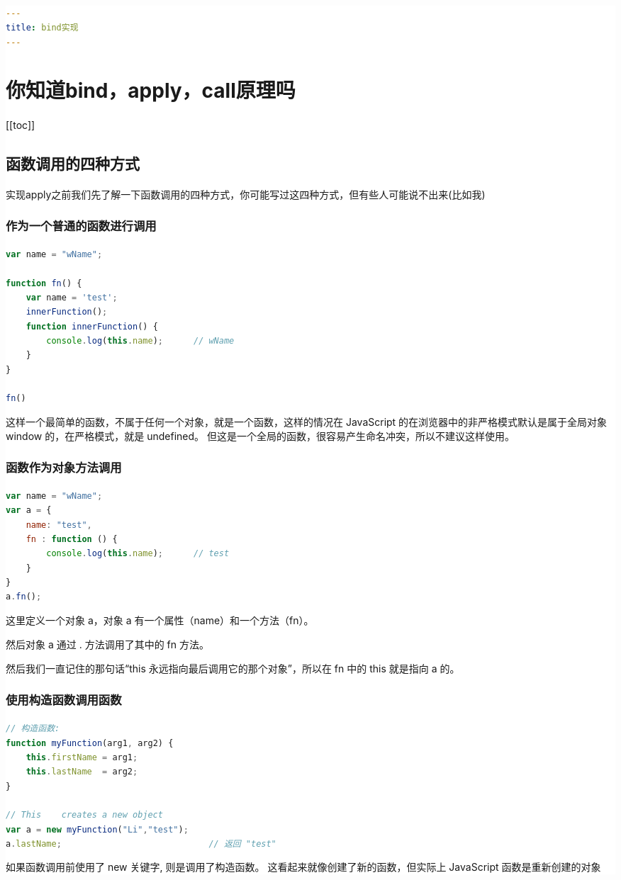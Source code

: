 ```yaml
---
title: bind实现
---
```


# 你知道bind，apply，call原理吗

[[toc]]

## 函数调用的四种方式
实现apply之前我们先了解一下函数调用的四种方式，你可能写过这四种方式，但有些人可能说不出来(比如我)
### 作为一个普通的函数进行调用
```js
var name = "wName";

function fn() {
    var name = 'test';
    innerFunction();
    function innerFunction() {
        console.log(this.name);      // wName
    }
}

fn()
```
这样一个最简单的函数，不属于任何一个对象，就是一个函数，这样的情况在 JavaScript 的在浏览器中的非严格模式默认是属于全局对象 window 的，在严格模式，就是 undefined。 
但这是一个全局的函数，很容易产生命名冲突，所以不建议这样使用。

### 函数作为对象方法调用
```js
var name = "wName";
var a = {
    name: "test",
    fn : function () {
        console.log(this.name);      // test
    }
}
a.fn();
```

这里定义一个对象 a，对象 a 有一个属性（name）和一个方法（fn）。

然后对象 a 通过 . 方法调用了其中的 fn 方法。

然后我们一直记住的那句话“this 永远指向最后调用它的那个对象”，所以在 fn 中的 this 就是指向 a 的。

### 使用构造函数调用函数

```js
// 构造函数:
function myFunction(arg1, arg2) {
    this.firstName = arg1;
    this.lastName  = arg2;
}

// This    creates a new object
var a = new myFunction("Li","test");
a.lastName;                             // 返回 "test"
```
如果函数调用前使用了 new 关键字, 则是调用了构造函数。
这看起来就像创建了新的函数，但实际上 JavaScript 函数是重新创建的对象
